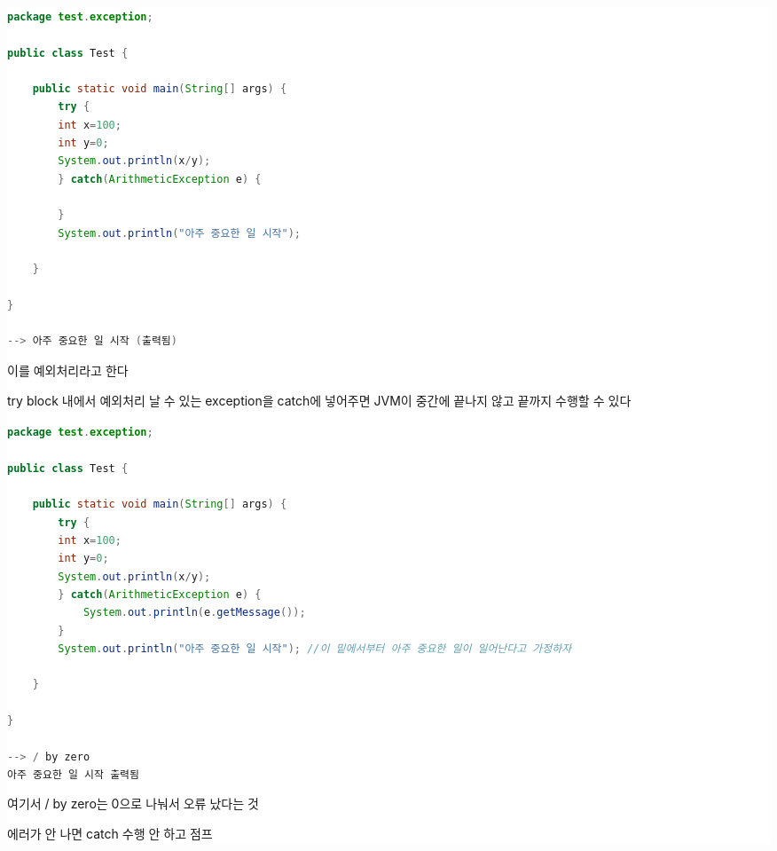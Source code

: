 ``` java
package test.exception;

public class Test {

	public static void main(String[] args) {
		try {
		int x=100;
		int y=0;
		System.out.println(x/y);
		} catch(ArithmeticException e) {
			
		}
		System.out.println("아주 중요한 일 시작");
		
	}

}

--> 아주 중요한 일 시작 (출력됨)
```

이를 예외처리라고 한다

try block 내에서 예외처리 날 수 있는 exception을 catch에 넣어주면 JVM이 중간에 끝나지 않고 끝까지 수행할 수 있다

``` java
package test.exception;

public class Test {

	public static void main(String[] args) {
		try {
		int x=100;
		int y=0;
		System.out.println(x/y);
		} catch(ArithmeticException e) {
			System.out.println(e.getMessage());
		}
		System.out.println("아주 중요한 일 시작"); //이 밑에서부터 아주 중요한 일이 일어난다고 가정하자
		
	}

}

--> / by zero
아주 중요한 일 시작 출력됨
```

 

여기서 / by zero는 0으로 나눠서 오류 났다는 것

에러가 안 나면 catch 수행 안 하고 점프
